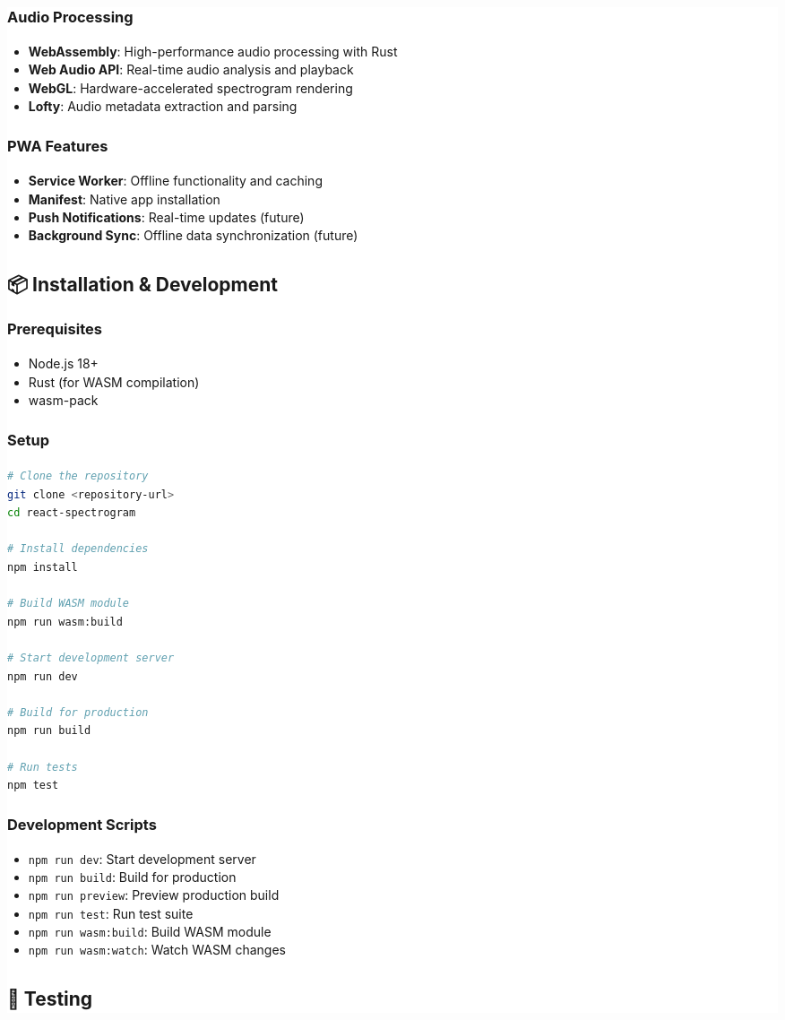 ### Audio Processing
- **WebAssembly**: High-performance audio processing with Rust
- **Web Audio API**: Real-time audio analysis and playback
- **WebGL**: Hardware-accelerated spectrogram rendering
- **Lofty**: Audio metadata extraction and parsing

### PWA Features
- **Service Worker**: Offline functionality and caching
- **Manifest**: Native app installation
- **Push Notifications**: Real-time updates (future)
- **Background Sync**: Offline data synchronization (future)

## 📦 Installation & Development

### Prerequisites
- Node.js 18+ 
- Rust (for WASM compilation)
- wasm-pack

### Setup
```bash
# Clone the repository
git clone <repository-url>
cd react-spectrogram

# Install dependencies
npm install

# Build WASM module
npm run wasm:build

# Start development server
npm run dev

# Build for production
npm run build

# Run tests
npm test
```

### Development Scripts
- `npm run dev`: Start development server
- `npm run build`: Build for production
- `npm run preview`: Preview production build
- `npm run test`: Run test suite
- `npm run wasm:build`: Build WASM module
- `npm run wasm:watch`: Watch WASM changes

## 🧪 Testing
